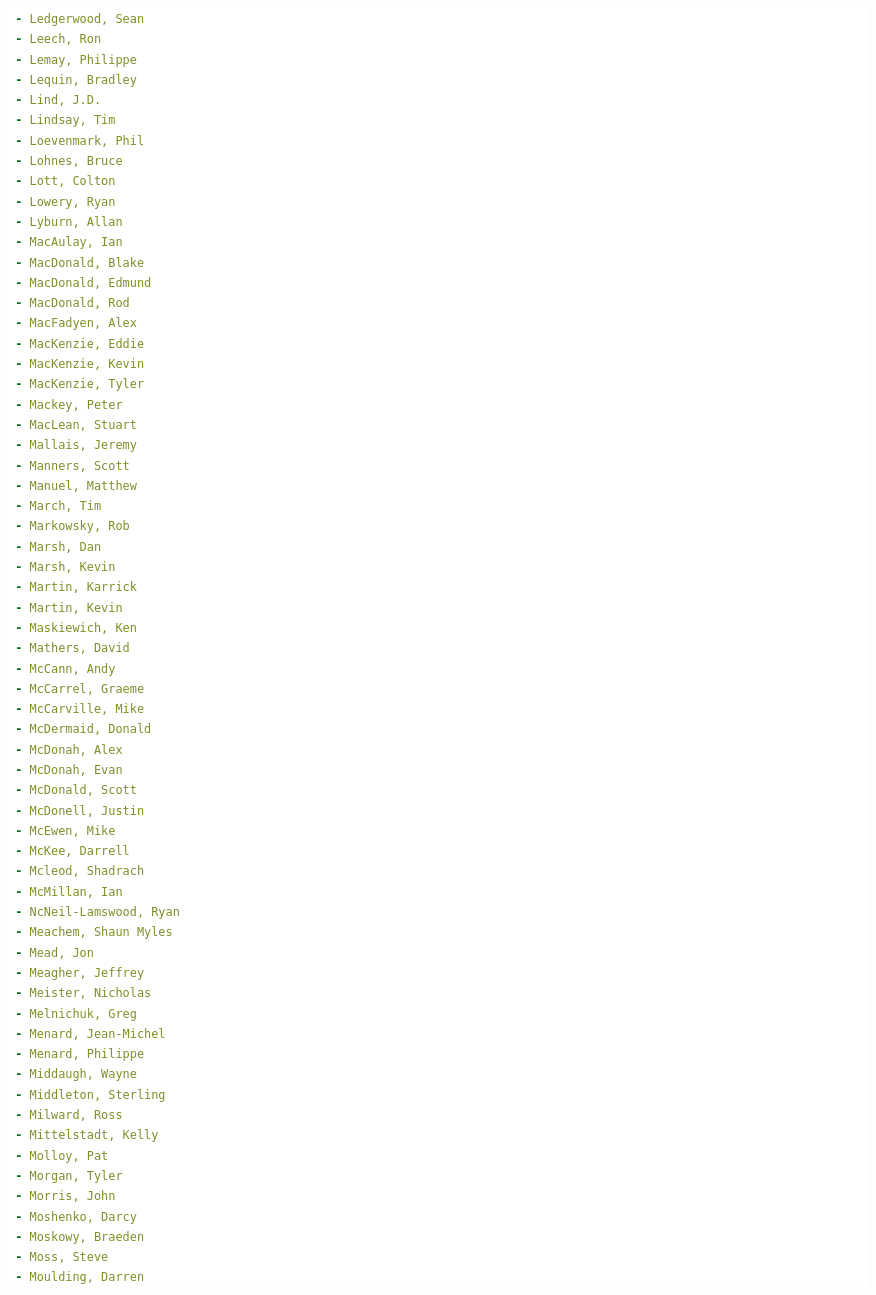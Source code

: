 ```yaml
 - Ledgerwood, Sean
 - Leech, Ron
 - Lemay, Philippe
 - Lequin, Bradley
 - Lind, J.D.
 - Lindsay, Tim
 - Loevenmark, Phil
 - Lohnes, Bruce
 - Lott, Colton
 - Lowery, Ryan
 - Lyburn, Allan
 - MacAulay, Ian
 - MacDonald, Blake
 - MacDonald, Edmund
 - MacDonald, Rod
 - MacFadyen, Alex
 - MacKenzie, Eddie
 - MacKenzie, Kevin
 - MacKenzie, Tyler
 - Mackey, Peter
 - MacLean, Stuart
 - Mallais, Jeremy
 - Manners, Scott
 - Manuel, Matthew
 - March, Tim
 - Markowsky, Rob
 - Marsh, Dan
 - Marsh, Kevin
 - Martin, Karrick
 - Martin, Kevin
 - Maskiewich, Ken
 - Mathers, David
 - McCann, Andy
 - McCarrel, Graeme
 - McCarville, Mike
 - McDermaid, Donald
 - McDonah, Alex
 - McDonah, Evan
 - McDonald, Scott
 - McDonell, Justin
 - McEwen, Mike
 - McKee, Darrell
 - Mcleod, Shadrach
 - McMillan, Ian
 - NcNeil-Lamswood, Ryan
 - Meachem, Shaun Myles
 - Mead, Jon
 - Meagher, Jeffrey
 - Meister, Nicholas
 - Melnichuk, Greg
 - Menard, Jean-Michel
 - Menard, Philippe
 - Middaugh, Wayne
 - Middleton, Sterling
 - Milward, Ross
 - Mittelstadt, Kelly
 - Molloy, Pat
 - Morgan, Tyler
 - Morris, John
 - Moshenko, Darcy
 - Moskowy, Braeden
 - Moss, Steve
 - Moulding, Darren
```